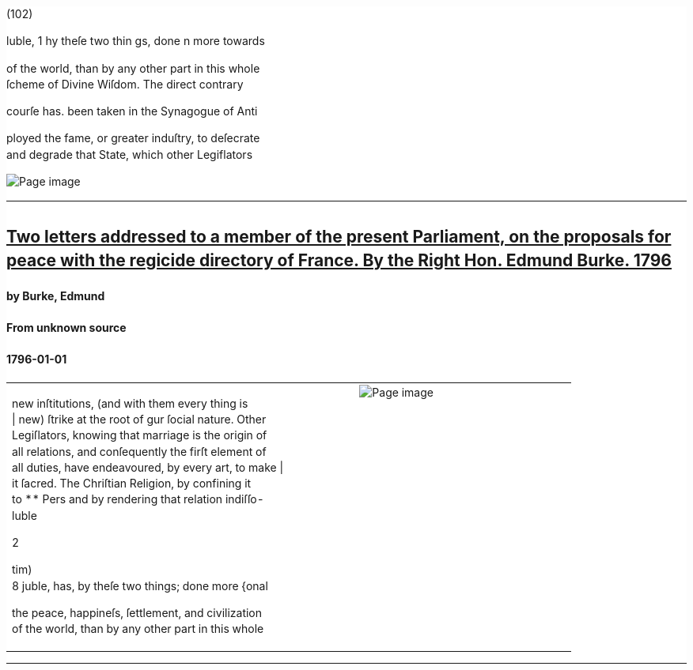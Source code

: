 (102)  
  
luble, 1 hy theſe two thin gs, done n more towards  
  
  
of the world, than by any other part in this whole  
ſcheme of Divine Wiſdom. The direct contrary  
  
courſe has. been taken in the Synagogue of Anti  
  
  
ployed the fame, or greater induſtry, to deſecrate  
and degrade that State, which other Legiflators
</td><td style="width: 50%; max-height: 75%; margin: auto; display: block;">
<img alt="Page image" src="https://iiif.archive.org/image/iiif/2/bim_eighteenth-century_two-letters-addressed-to_burke-edmund_1796%2Fbim_eighteenth-century_two-letters-addressed-to_burke-edmund_1796_jp2.zip%2Fbim_eighteenth-century_two-letters-addressed-to_burke-edmund_1796_jp2%2Fbim_eighteenth-century_two-letters-addressed-to_burke-edmund_1796_0104.jp2/pct:16.069416272256028,67.2060923369824,78.65675005634438,19.550214183722037/!600,600/0/default.jpg"/>
</td>
</tr></table>

---

## [Two letters addressed to a member of the present Parliament, on the proposals for peace with the regicide directory of France. By the Right Hon. Edmund Burke.  1796](https://archive.org/details/bim_eighteenth-century_two-letters-addressed-to_burke-edmund_1796_0/page/n106/mode/1up?view=theater)

#### by Burke, Edmund

#### From unknown source

#### 1796-01-01

<table style="width: 100%;"><tr><td style="width: 50%">

  
new inſtitutions, (and with them every thing is  
| new) ſtrike at the root of gur ſocial nature. Other  
Legiſlators, knowing that marriage is the origin of  
all relations, and conſequently the firſt element of  
all duties, have endeavoured, by every art, to make |  
it ſacred. The Chriſtian Religion, by confining it  
to ** Pers and by rendering that relation indiſſo-  
luble  
  
2  
  
tim)  
8 juble, has, by theſe two things; done more {onal  
  
the peace, happineſs, ſettlement, and civilization  
of the world, than by any other part in this whole
</td><td style="width: 50%; max-height: 75%; margin: auto; display: block;">
<img alt="Page image" src="https://iiif.archive.org/image/iiif/2/bim_eighteenth-century_two-letters-addressed-to_burke-edmund_1796_0%2Fbim_eighteenth-century_two-letters-addressed-to_burke-edmund_1796_0_jp2.zip%2Fbim_eighteenth-century_two-letters-addressed-to_burke-edmund_1796_0_jp2%2Fbim_eighteenth-century_two-letters-addressed-to_burke-edmund_1796_0_0106.jp2/pct:13.682258396867917,67.69593253968254,67.79311765917988,19.680059523809526/!600,600/0/default.jpg"/>
</td>
</tr></table>

---
